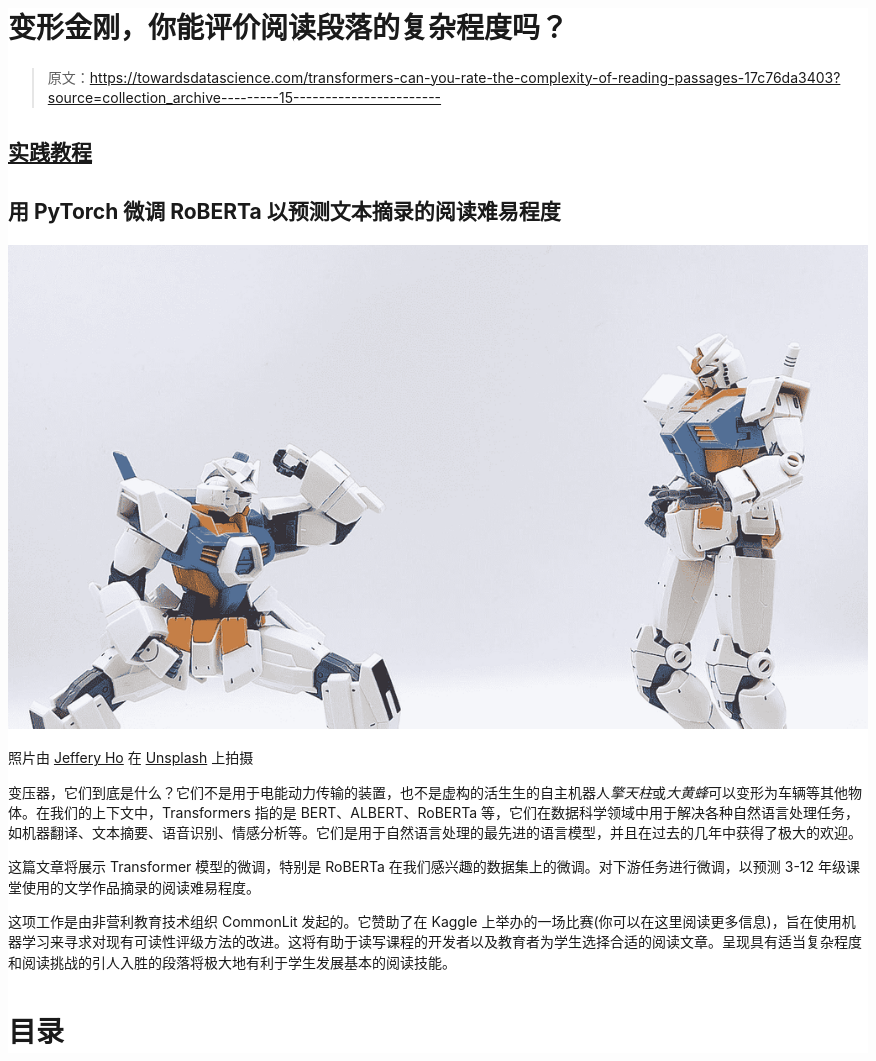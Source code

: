 # 变形金刚，你能评价阅读段落的复杂程度吗？

> 原文：<https://towardsdatascience.com/transformers-can-you-rate-the-complexity-of-reading-passages-17c76da3403?source=collection_archive---------15----------------------->

## [实践教程](https://towardsdatascience.com/tagged/hands-on-tutorials)

## 用 PyTorch 微调 RoBERTa 以预测文本摘录的阅读难易程度

![](img/11d761b6c8940d31152ab10b3bc544f1.png)

照片由 [Jeffery Ho](https://unsplash.com/@jefferyho?utm_source=medium&utm_medium=referral) 在 [Unsplash](https://unsplash.com?utm_source=medium&utm_medium=referral) 上拍摄

变压器，它们到底是什么？它们不是用于电能动力传输的装置，也不是虚构的活生生的自主机器人*擎天柱*或*大黄蜂*可以变形为车辆等其他物体。在我们的上下文中，Transformers 指的是 BERT、ALBERT、RoBERTa 等，它们在数据科学领域中用于解决各种自然语言处理任务，如机器翻译、文本摘要、语音识别、情感分析等。它们是用于自然语言处理的最先进的语言模型，并且在过去的几年中获得了极大的欢迎。

这篇文章将展示 Transformer 模型的微调，特别是 RoBERTa 在我们感兴趣的数据集上的微调。对下游任务进行微调，以预测 3-12 年级课堂使用的文学作品摘录的阅读难易程度。

这项工作是由非营利教育技术组织 CommonLit 发起的。它赞助了在 Kaggle 上举办的一场比赛(你可以在这里阅读更多信息)，旨在使用机器学习来寻求对现有可读性评级方法的改进。这将有助于读写课程的开发者以及教育者为学生选择合适的阅读文章。呈现具有适当复杂程度和阅读挑战的引人入胜的段落将极大地有利于学生发展基本的阅读技能。

# **目录**
